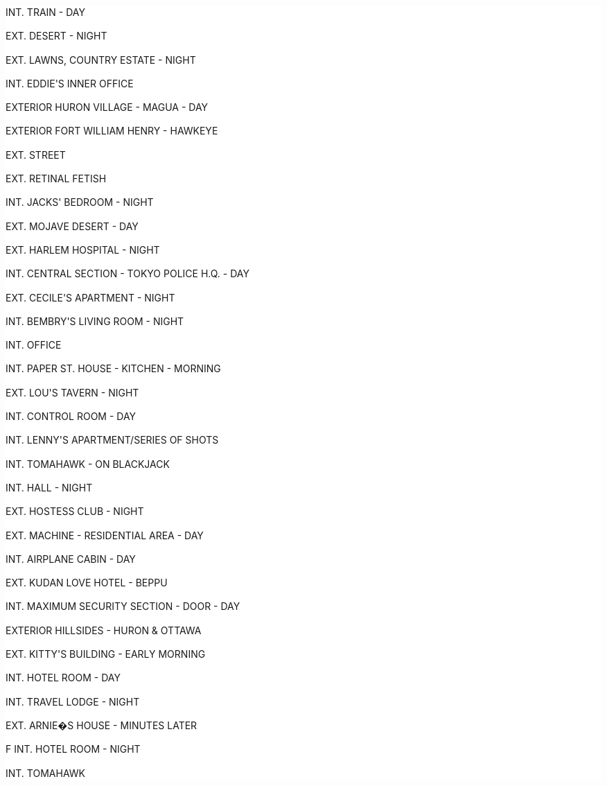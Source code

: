 INT. TRAIN - DAY

EXT. DESERT - NIGHT

EXT. LAWNS, COUNTRY ESTATE - NIGHT

INT. EDDIE'S INNER OFFICE

EXTERIOR HURON VILLAGE - MAGUA - DAY

EXTERIOR FORT WILLIAM HENRY - HAWKEYE

EXT. STREET

EXT. RETINAL FETISH

INT. JACKS' BEDROOM - NIGHT

EXT. MOJAVE DESERT - DAY

EXT. HARLEM HOSPITAL - NIGHT

INT. CENTRAL SECTION - TOKYO POLICE H.Q. - DAY

EXT. CECILE'S APARTMENT - NIGHT

INT. BEMBRY'S LIVING ROOM - NIGHT

INT. OFFICE

INT. PAPER ST. HOUSE - KITCHEN - MORNING

EXT. LOU'S TAVERN - NIGHT

INT. CONTROL ROOM - DAY

INT. LENNY'S APARTMENT/SERIES OF SHOTS

INT. TOMAHAWK - ON BLACKJACK

INT. HALL - NIGHT

EXT. HOSTESS CLUB - NIGHT

EXT. MACHINE - RESIDENTIAL AREA - DAY

INT. AIRPLANE CABIN - DAY

EXT. KUDAN LOVE HOTEL - BEPPU

INT. MAXIMUM SECURITY SECTION - DOOR - DAY

EXTERIOR HILLSIDES - HURON & OTTAWA

EXT. KITTY'S BUILDING - EARLY MORNING

INT. HOTEL ROOM - DAY

INT. TRAVEL LODGE - NIGHT

EXT. ARNIE�S HOUSE - MINUTES LATER

F 	INT. HOTEL ROOM - NIGHT

INT. TOMAHAWK
